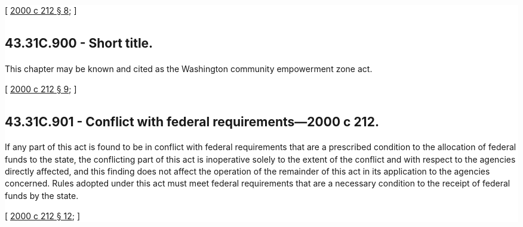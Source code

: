 \[ [2000 c 212 § 8](http://lawfilesext.leg.wa.gov/biennium/1999-00/Pdf/Bills/Session%20Laws/House/2460-S.SL.pdf?cite=2000%20c%20212%20§%208); \]

## 43.31C.900 - Short title.
This chapter may be known and cited as the Washington community empowerment zone act.

\[ [2000 c 212 § 9](http://lawfilesext.leg.wa.gov/biennium/1999-00/Pdf/Bills/Session%20Laws/House/2460-S.SL.pdf?cite=2000%20c%20212%20§%209); \]

## 43.31C.901 - Conflict with federal requirements—2000 c 212.
If any part of this act is found to be in conflict with federal requirements that are a prescribed condition to the allocation of federal funds to the state, the conflicting part of this act is inoperative solely to the extent of the conflict and with respect to the agencies directly affected, and this finding does not affect the operation of the remainder of this act in its application to the agencies concerned. Rules adopted under this act must meet federal requirements that are a necessary condition to the receipt of federal funds by the state.

\[ [2000 c 212 § 12](http://lawfilesext.leg.wa.gov/biennium/1999-00/Pdf/Bills/Session%20Laws/House/2460-S.SL.pdf?cite=2000%20c%20212%20§%2012); \]

